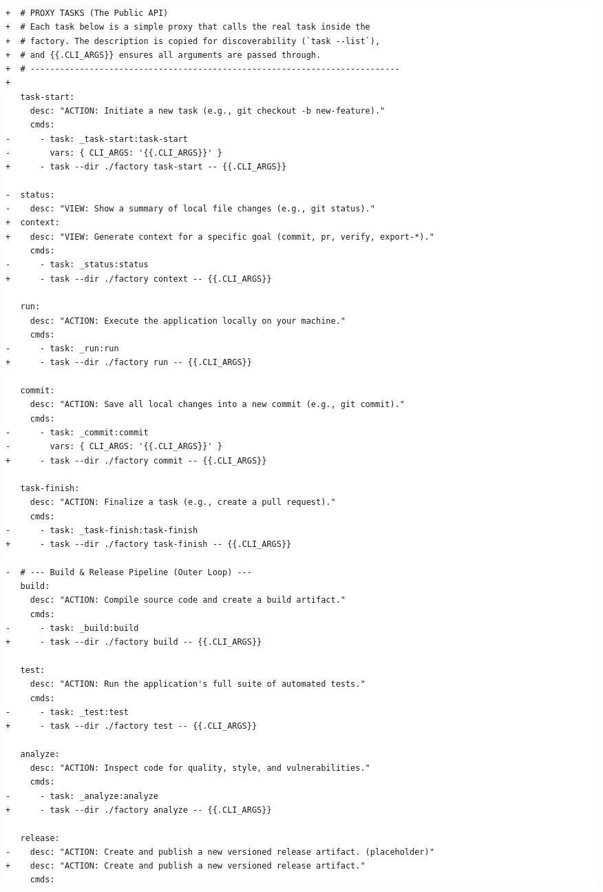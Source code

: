 ```
+  # PROXY TASKS (The Public API)
+  # Each task below is a simple proxy that calls the real task inside the
+  # factory. The description is copied for discoverability (`task --list`),
+  # and {{.CLI_ARGS}} ensures all arguments are passed through.
+  # ---------------------------------------------------------------------------
+
   task-start:
     desc: "ACTION: Initiate a new task (e.g., git checkout -b new-feature)."
     cmds:
-      - task: _task-start:task-start
-        vars: { CLI_ARGS: '{{.CLI_ARGS}}' }
+      - task --dir ./factory task-start -- {{.CLI_ARGS}}
 
-  status:
-    desc: "VIEW: Show a summary of local file changes (e.g., git status)."
+  context:
+    desc: "VIEW: Generate context for a specific goal (commit, pr, verify, export-*)."
     cmds:
-      - task: _status:status
+      - task --dir ./factory context -- {{.CLI_ARGS}}
 
   run:
     desc: "ACTION: Execute the application locally on your machine."
     cmds:
-      - task: _run:run
+      - task --dir ./factory run -- {{.CLI_ARGS}}
 
   commit:
     desc: "ACTION: Save all local changes into a new commit (e.g., git commit)."
     cmds:
-      - task: _commit:commit
-        vars: { CLI_ARGS: '{{.CLI_ARGS}}' }
+      - task --dir ./factory commit -- {{.CLI_ARGS}}
 
   task-finish:
     desc: "ACTION: Finalize a task (e.g., create a pull request)."
     cmds:
-      - task: _task-finish:task-finish
+      - task --dir ./factory task-finish -- {{.CLI_ARGS}}
 
-  # --- Build & Release Pipeline (Outer Loop) ---
   build:
     desc: "ACTION: Compile source code and create a build artifact."
     cmds:
-      - task: _build:build
+      - task --dir ./factory build -- {{.CLI_ARGS}}
 
   test:
     desc: "ACTION: Run the application's full suite of automated tests."
     cmds:
-      - task: _test:test
+      - task --dir ./factory test -- {{.CLI_ARGS}}
 
   analyze:
     desc: "ACTION: Inspect code for quality, style, and vulnerabilities."
     cmds:
-      - task: _analyze:analyze
+      - task --dir ./factory analyze -- {{.CLI_ARGS}}
 
   release:
-    desc: "ACTION: Create and publish a new versioned release artifact. (placeholder)"
+    desc: "ACTION: Create and publish a new versioned release artifact."
     cmds:
```